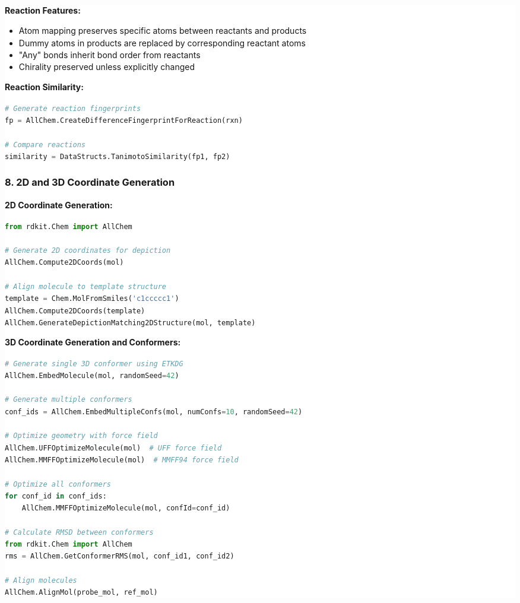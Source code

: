 **Reaction Features:**
- Atom mapping preserves specific atoms between reactants and products
- Dummy atoms in products are replaced by corresponding reactant atoms
- "Any" bonds inherit bond order from reactants
- Chirality preserved unless explicitly changed

**Reaction Similarity:**

```python
# Generate reaction fingerprints
fp = AllChem.CreateDifferenceFingerprintForReaction(rxn)

# Compare reactions
similarity = DataStructs.TanimotoSimilarity(fp1, fp2)
```

### 8. 2D and 3D Coordinate Generation

**2D Coordinate Generation:**

```python
from rdkit.Chem import AllChem

# Generate 2D coordinates for depiction
AllChem.Compute2DCoords(mol)

# Align molecule to template structure
template = Chem.MolFromSmiles('c1ccccc1')
AllChem.Compute2DCoords(template)
AllChem.GenerateDepictionMatching2DStructure(mol, template)
```

**3D Coordinate Generation and Conformers:**

```python
# Generate single 3D conformer using ETKDG
AllChem.EmbedMolecule(mol, randomSeed=42)

# Generate multiple conformers
conf_ids = AllChem.EmbedMultipleConfs(mol, numConfs=10, randomSeed=42)

# Optimize geometry with force field
AllChem.UFFOptimizeMolecule(mol)  # UFF force field
AllChem.MMFFOptimizeMolecule(mol)  # MMFF94 force field

# Optimize all conformers
for conf_id in conf_ids:
    AllChem.MMFFOptimizeMolecule(mol, confId=conf_id)

# Calculate RMSD between conformers
from rdkit.Chem import AllChem
rms = AllChem.GetConformerRMS(mol, conf_id1, conf_id2)

# Align molecules
AllChem.AlignMol(probe_mol, ref_mol)
```
